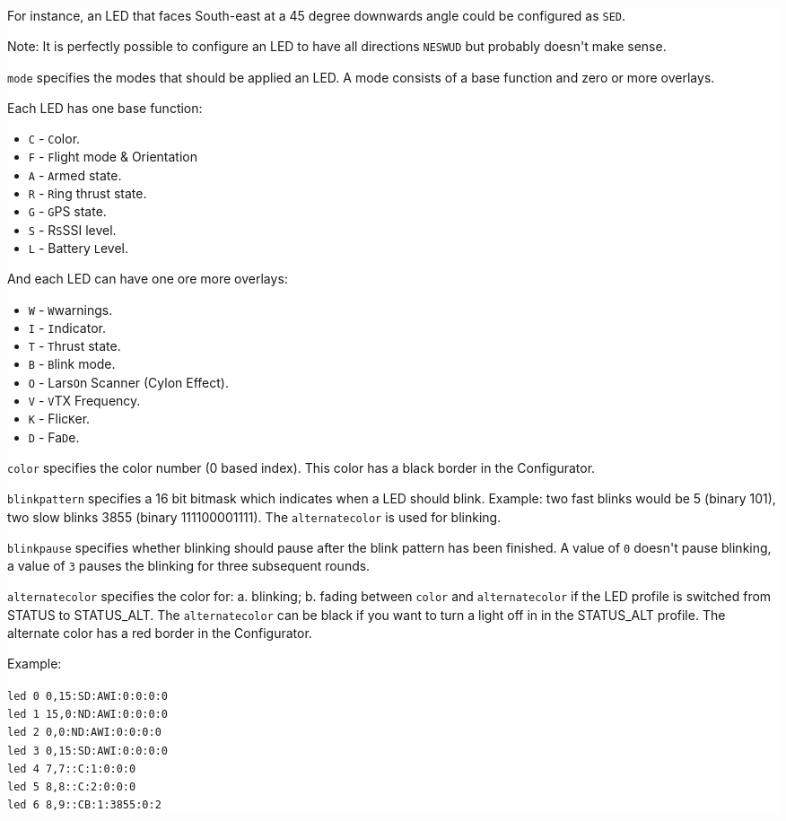For instance, an LED that faces South-east at a 45 degree downwards angle could be configured as `SED`.

Note: It is perfectly possible to configure an LED to have all directions `NESWUD` but probably doesn't make sense.

`mode` specifies the modes that should be applied an LED. A mode consists of a base function and zero or more overlays.

Each LED has one base function:

* `C` - `C`olor.
* `F` - `F`light mode & Orientation
* `A` - `A`rmed state.
* `R` - `R`ing thrust state.
* `G` - `G`PS state.
* `S` - R`S`SSI level.
* `L` - Battery `L`evel.

And each LED can have one ore more overlays:

* `W` - `W`warnings.
* `I` - `I`ndicator.
* `T` - `T`hrust state.
* `B` - `B`link mode.
* `O` - Lars`O`n Scanner (Cylon Effect).
* `V` - `V`TX Frequency.
* `K` - Flic`K`er.
* `D` - Fa`D`e.

`color` specifies the color number (0 based index). This color has a black border in the Configurator.

`blinkpattern` specifies a 16 bit bitmask which indicates when a LED should blink. Example: two fast blinks would be 5 (binary 101), two slow blinks 3855 (binary 111100001111). The `alternatecolor` is used for blinking.

`blinkpause` specifies whether blinking should pause after the blink pattern has been finished. A value of `0` doesn't pause blinking, a value of `3` pauses the blinking for three subsequent rounds.

`alternatecolor` specifies the color for: a. blinking; b. fading between `color` and `alternatecolor` if the LED profile is switched from STATUS to STATUS_ALT. The `alternatecolor` can be black if you want to turn a light off in in the STATUS_ALT profile. The alternate color has a red border in the Configurator.

Example:

```
led 0 0,15:SD:AWI:0:0:0:0
led 1 15,0:ND:AWI:0:0:0:0
led 2 0,0:ND:AWI:0:0:0:0
led 3 0,15:SD:AWI:0:0:0:0
led 4 7,7::C:1:0:0:0
led 5 8,8::C:2:0:0:0
led 6 8,9::CB:1:3855:0:2
```
